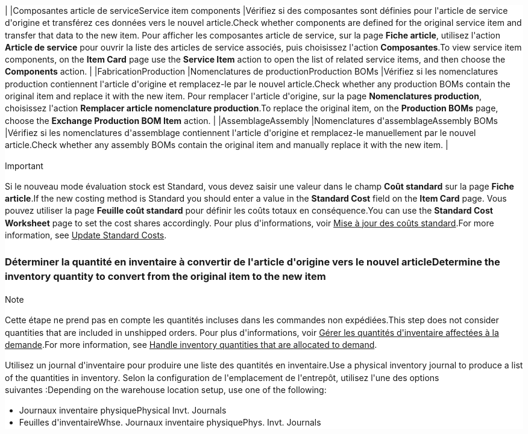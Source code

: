 |     |<span data-ttu-id="d0c96-196">Composantes article de service</span><span class="sxs-lookup"><span data-stu-id="d0c96-196">Service item components</span></span>         |<span data-ttu-id="d0c96-197">Vérifiez si des composantes sont définies pour l'article de service d'origine et transférez ces données vers le nouvel article.</span><span class="sxs-lookup"><span data-stu-id="d0c96-197">Check whether components are defined for the original service item and transfer that data to the new item.</span></span> <span data-ttu-id="d0c96-198">Pour afficher les composantes article de service, sur la page **Fiche article**, utilisez l'action **Article de service** pour ouvrir la liste des articles de service associés, puis choisissez l'action **Composantes**.</span><span class="sxs-lookup"><span data-stu-id="d0c96-198">To view service item components, on the **Item Card** page use the **Service Item** action to open the list of related service items, and then choose the **Components** action.</span></span>          |
|<span data-ttu-id="d0c96-199">Fabrication</span><span class="sxs-lookup"><span data-stu-id="d0c96-199">Production</span></span>     |<span data-ttu-id="d0c96-200">Nomenclatures de production</span><span class="sxs-lookup"><span data-stu-id="d0c96-200">Production BOMs</span></span>         |<span data-ttu-id="d0c96-201">Vérifiez si les nomenclatures production contiennent l'article d'origine et remplacez-le par le nouvel article.</span><span class="sxs-lookup"><span data-stu-id="d0c96-201">Check whether any production BOMs contain the original item and replace it with the new item.</span></span> <span data-ttu-id="d0c96-202">Pour remplacer l'article d'origine, sur la page **Nomenclatures production**, choisissez l'action **Remplacer article nomenclature production**.</span><span class="sxs-lookup"><span data-stu-id="d0c96-202">To replace the original item, on the **Production BOMs** page, choose the **Exchange Production BOM Item** action.</span></span>         |
|<span data-ttu-id="d0c96-203">Assemblage</span><span class="sxs-lookup"><span data-stu-id="d0c96-203">Assembly</span></span>     |<span data-ttu-id="d0c96-204">Nomenclatures d'assemblage</span><span class="sxs-lookup"><span data-stu-id="d0c96-204">Assembly BOMs</span></span>         |<span data-ttu-id="d0c96-205">Vérifiez si les nomenclatures d'assemblage contiennent l'article d'origine et remplacez-le manuellement par le nouvel article.</span><span class="sxs-lookup"><span data-stu-id="d0c96-205">Check whether any assembly BOMs contain the original item and manually replace it with the new item.</span></span>         |

> [!IMPORTANT]
> <span data-ttu-id="d0c96-206">Si le nouveau mode évaluation stock est Standard, vous devez saisir une valeur dans le champ **Coût standard** sur la page **Fiche article**.</span><span class="sxs-lookup"><span data-stu-id="d0c96-206">If the new costing method is Standard you should enter a value in the **Standard Cost** field on the **Item Card** page.</span></span> <span data-ttu-id="d0c96-207">Vous pouvez utiliser la page **Feuille coût standard** pour définir les coûts totaux en conséquence.</span><span class="sxs-lookup"><span data-stu-id="d0c96-207">You can use the **Standard Cost Worksheet** page to set the cost shares accordingly.</span></span> <span data-ttu-id="d0c96-208">Pour plus d'informations, voir [Mise à jour des coûts standard](finance-how-to-update-standard-costs.md).</span><span class="sxs-lookup"><span data-stu-id="d0c96-208">For more information, see [Update Standard Costs](finance-how-to-update-standard-costs.md).</span></span>

### <a name="determine-the-inventory-quantity-to-convert-from-the-original-item-to-the-new-item"></a><span data-ttu-id="d0c96-209">Déterminer la quantité en inventaire à convertir de l'article d'origine vers le nouvel article</span><span class="sxs-lookup"><span data-stu-id="d0c96-209">Determine the inventory quantity to convert from the original item to the new item</span></span>

> [!NOTE]
> <span data-ttu-id="d0c96-210">Cette étape ne prend pas en compte les quantités incluses dans les commandes non expédiées.</span><span class="sxs-lookup"><span data-stu-id="d0c96-210">This step does not consider quantities that are included in unshipped orders.</span></span> <span data-ttu-id="d0c96-211">Pour plus d'informations, voir [Gérer les quantités d'inventaire affectées à la demande](design-details-changing-costing-methods.md#handle-inventory-quantities-that-are-allocated-to-demand).</span><span class="sxs-lookup"><span data-stu-id="d0c96-211">For more information, see [Handle inventory quantities that are allocated to demand](design-details-changing-costing-methods.md#handle-inventory-quantities-that-are-allocated-to-demand).</span></span> 

<span data-ttu-id="d0c96-212">Utilisez un journal d'inventaire pour produire une liste des quantités en inventaire.</span><span class="sxs-lookup"><span data-stu-id="d0c96-212">Use a physical inventory journal to produce a list of the quantities in inventory.</span></span> <span data-ttu-id="d0c96-213">Selon la configuration de l'emplacement de l'entrepôt, utilisez l'une des options suivantes :</span><span class="sxs-lookup"><span data-stu-id="d0c96-213">Depending on the warehouse location setup, use one of the following:</span></span>

* <span data-ttu-id="d0c96-214">Journaux inventaire physique</span><span class="sxs-lookup"><span data-stu-id="d0c96-214">Physical Invt. Journals</span></span>
* <span data-ttu-id="d0c96-215">Feuilles d'inventaire</span><span class="sxs-lookup"><span data-stu-id="d0c96-215">Whse.</span></span> <span data-ttu-id="d0c96-216">Journaux inventaire physique</span><span class="sxs-lookup"><span data-stu-id="d0c96-216">Phys. Invt. Journals</span></span>
